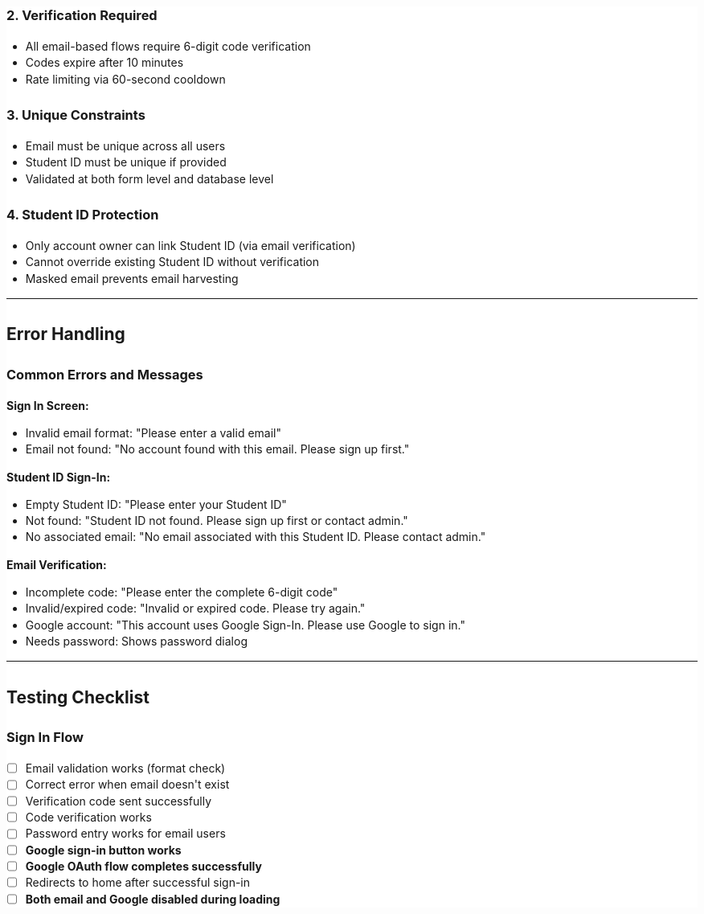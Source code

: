### 2. Verification Required
- All email-based flows require 6-digit code verification
- Codes expire after 10 minutes
- Rate limiting via 60-second cooldown

### 3. Unique Constraints
- Email must be unique across all users
- Student ID must be unique if provided
- Validated at both form level and database level

### 4. Student ID Protection
- Only account owner can link Student ID (via email verification)
- Cannot override existing Student ID without verification
- Masked email prevents email harvesting

---

## Error Handling

### Common Errors and Messages

**Sign In Screen:**
- Invalid email format: "Please enter a valid email"
- Email not found: "No account found with this email. Please sign up first."

**Student ID Sign-In:**
- Empty Student ID: "Please enter your Student ID"
- Not found: "Student ID not found. Please sign up first or contact admin."
- No associated email: "No email associated with this Student ID. Please contact admin."

**Email Verification:**
- Incomplete code: "Please enter the complete 6-digit code"
- Invalid/expired code: "Invalid or expired code. Please try again."
- Google account: "This account uses Google Sign-In. Please use Google to sign in."
- Needs password: Shows password dialog

---

## Testing Checklist

### Sign In Flow
- [ ] Email validation works (format check)
- [ ] Correct error when email doesn't exist
- [ ] Verification code sent successfully
- [ ] Code verification works
- [ ] Password entry works for email users
- [ ] **Google sign-in button works**
- [ ] **Google OAuth flow completes successfully**
- [ ] Redirects to home after successful sign-in
- [ ] **Both email and Google disabled during loading**
